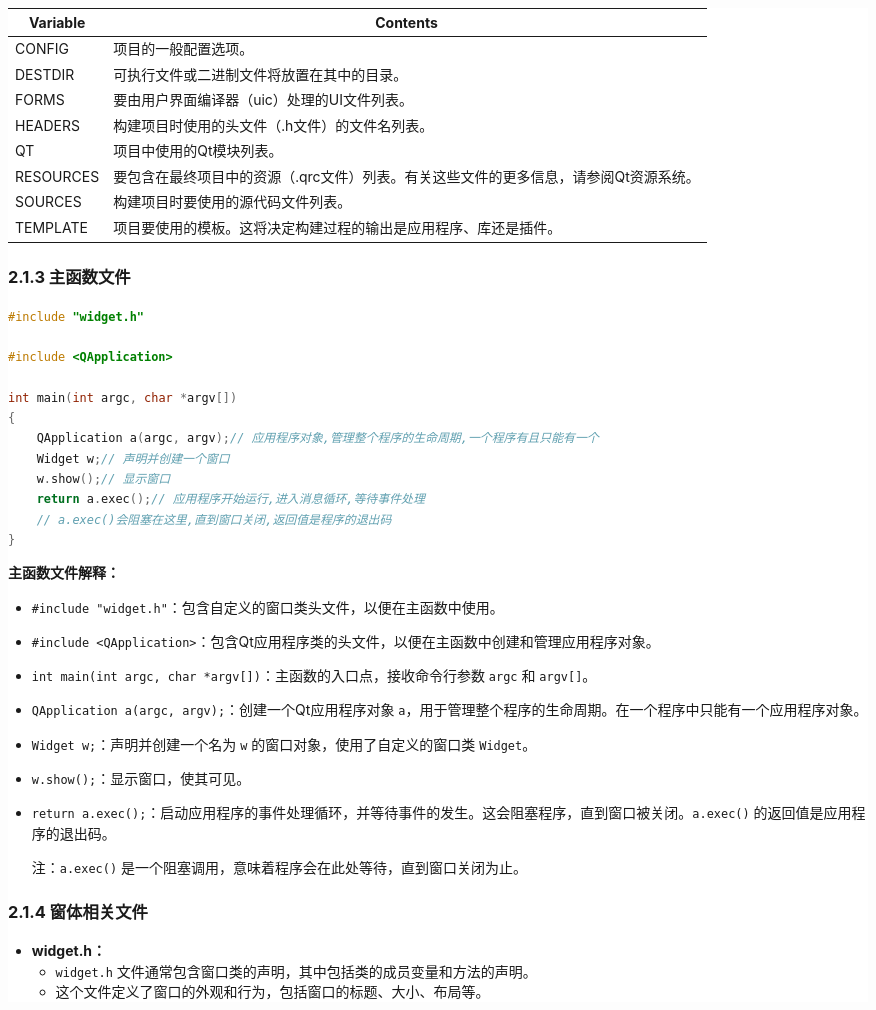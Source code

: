 | Variable  | Contents                                                     |
| --------- | ------------------------------------------------------------ |
| CONFIG    | 项目的一般配置选项。                                         |
| DESTDIR   | 可执行文件或二进制文件将放置在其中的目录。                   |
| FORMS     | 要由用户界面编译器（uic）处理的UI文件列表。                  |
| HEADERS   | 构建项目时使用的头文件（.h文件）的文件名列表。               |
| QT        | 项目中使用的Qt模块列表。                                     |
| RESOURCES | 要包含在最终项目中的资源（.qrc文件）列表。有关这些文件的更多信息，请参阅Qt资源系统。 |
| SOURCES   | 构建项目时要使用的源代码文件列表。                           |
| TEMPLATE  | 项目要使用的模板。这将决定构建过程的输出是应用程序、库还是插件。 |

### 2.1.3 主函数文件

```cpp
#include "widget.h"

#include <QApplication>

int main(int argc, char *argv[])
{
    QApplication a(argc, argv);// 应用程序对象,管理整个程序的生命周期,一个程序有且只能有一个
    Widget w;// 声明并创建一个窗口
    w.show();// 显示窗口
    return a.exec();// 应用程序开始运行,进入消息循环,等待事件处理
    // a.exec()会阻塞在这里,直到窗口关闭,返回值是程序的退出码
}
```

**主函数文件解释：**

- `#include "widget.h"`：包含自定义的窗口类头文件，以便在主函数中使用。

- `#include <QApplication>`：包含Qt应用程序类的头文件，以便在主函数中创建和管理应用程序对象。

- `int main(int argc, char *argv[])`：主函数的入口点，接收命令行参数 `argc` 和 `argv[]`。

- `QApplication a(argc, argv);`：创建一个Qt应用程序对象 `a`，用于管理整个程序的生命周期。在一个程序中只能有一个应用程序对象。

- `Widget w;`：声明并创建一个名为 `w` 的窗口对象，使用了自定义的窗口类 `Widget`。

- `w.show();`：显示窗口，使其可见。

- `return a.exec();`：启动应用程序的事件处理循环，并等待事件的发生。这会阻塞程序，直到窗口被关闭。`a.exec()` 的返回值是应用程序的退出码。

  注：`a.exec()` 是一个阻塞调用，意味着程序会在此处等待，直到窗口关闭为止。

### 2.1.4 窗体相关文件

  - **widget.h：**
    - `widget.h` 文件通常包含窗口类的声明，其中包括类的成员变量和方法的声明。
    - 这个文件定义了窗口的外观和行为，包括窗口的标题、大小、布局等。
